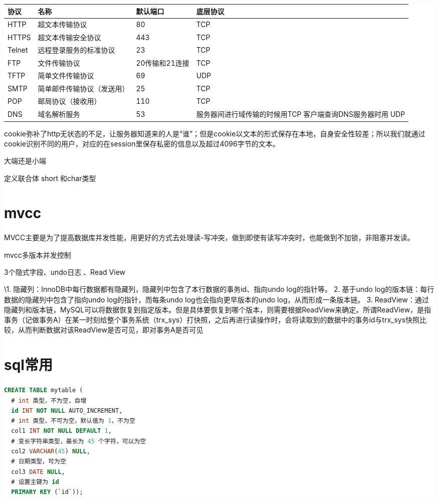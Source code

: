 



| 协议   | 名称                       | 默认端口       | 底层协议                                                  |
| :----- | :------------------------- | :------------- | :-------------------------------------------------------- |
| HTTP   | 超文本传输协议             | 80             | TCP                                                       |
| HTTPS  | 超文本传输安全协议         | 443            | TCP                                                       |
| Telnet | 远程登录服务的标准协议     | 23             | TCP                                                       |
| FTP    | 文件传输协议               | 20传输和21连接 | TCP                                                       |
| TFTP   | 简单文件传输协议           | 69             | UDP                                                       |
| SMTP   | 简单邮件传输协议（发送用） | 25             | TCP                                                       |
| POP    | 邮局协议（接收用）         | 110            | TCP                                                       |
| DNS    | 域名解析服务               | 53             | 服务器间进行域传输的时候用TCP 客户端查询DNS服务器时用 UDP |

cookie弥补了http无状态的不足，让服务器知道来的人是“谁”；但是cookie以文本的形式保存在本地，自身安全性较差；所以我们就通过cookie识别不同的用户，对应的在session里保存私密的信息以及超过4096字节的文本。







大端还是小端

定义联合体 short 和char类型

# mvcc

MVCC主要是为了提高数据库并发性能，用更好的方式去处理读-写冲突，做到即使有读写冲突时，也能做到不加锁，非阻塞并发读。

mvcc多版本并发控制

3个隐式字段、undo日志 、Read View

\1. 隐藏列：InnoDB中每行数据都有隐藏列，隐藏列中包含了本行数据的事务id、指向undo log的指针等。 2. 基于undo log的版本链：每行数据的隐藏列中包含了指向undo log的指针，而每条undo log也会指向更早版本的undo log，从而形成一条版本链。 3. ReadView：通过隐藏列和版本链，MySQL可以将数据恢复到指定版本。但是具体要恢复到哪个版本，则需要根据ReadView来确定。所谓ReadView，是指事务（记做事务A）在某一时刻给整个事务系统（trx_sys）打快照，之后再进行读操作时，会将读取到的数据中的事务id与trx_sys快照比较，从而判断数据对该ReadView是否可见，即对事务A是否可见



# sql常用

```sql
CREATE TABLE mytable (
  # int 类型，不为空，自增
  id INT NOT NULL AUTO_INCREMENT,
  # int 类型，不可为空，默认值为 1，不为空
  col1 INT NOT NULL DEFAULT 1,
  # 变长字符串类型，最长为 45 个字符，可以为空
  col2 VARCHAR(45) NULL,
  # 日期类型，可为空
  col3 DATE NULL,
  # 设置主键为 id
  PRIMARY KEY (`id`));
```
